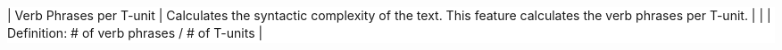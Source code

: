 | Verb Phrases per T-unit       | Calculates the syntactic complexity of the text. This feature calculates the verb phrases per T-unit.     |
|           | Definition: # of verb phrases / # of T-units  |
